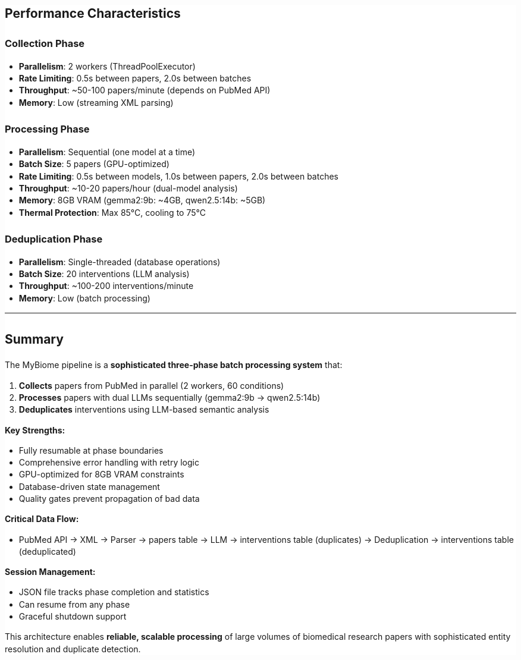 
## Performance Characteristics

### Collection Phase
- **Parallelism**: 2 workers (ThreadPoolExecutor)
- **Rate Limiting**: 0.5s between papers, 2.0s between batches
- **Throughput**: ~50-100 papers/minute (depends on PubMed API)
- **Memory**: Low (streaming XML parsing)

### Processing Phase
- **Parallelism**: Sequential (one model at a time)
- **Batch Size**: 5 papers (GPU-optimized)
- **Rate Limiting**: 0.5s between models, 1.0s between papers, 2.0s between batches
- **Throughput**: ~10-20 papers/hour (dual-model analysis)
- **Memory**: 8GB VRAM (gemma2:9b: ~4GB, qwen2.5:14b: ~5GB)
- **Thermal Protection**: Max 85°C, cooling to 75°C

### Deduplication Phase
- **Parallelism**: Single-threaded (database operations)
- **Batch Size**: 20 interventions (LLM analysis)
- **Throughput**: ~100-200 interventions/minute
- **Memory**: Low (batch processing)

---

## Summary

The MyBiome pipeline is a **sophisticated three-phase batch processing system** that:

1. **Collects** papers from PubMed in parallel (2 workers, 60 conditions)
2. **Processes** papers with dual LLMs sequentially (gemma2:9b → qwen2.5:14b)
3. **Deduplicates** interventions using LLM-based semantic analysis

**Key Strengths:**
- Fully resumable at phase boundaries
- Comprehensive error handling with retry logic
- GPU-optimized for 8GB VRAM constraints
- Database-driven state management
- Quality gates prevent propagation of bad data

**Critical Data Flow:**
- PubMed API → XML → Parser → papers table → LLM → interventions table (duplicates) → Deduplication → interventions table (deduplicated)

**Session Management:**
- JSON file tracks phase completion and statistics
- Can resume from any phase
- Graceful shutdown support

This architecture enables **reliable, scalable processing** of large volumes of biomedical research papers with sophisticated entity resolution and duplicate detection.
